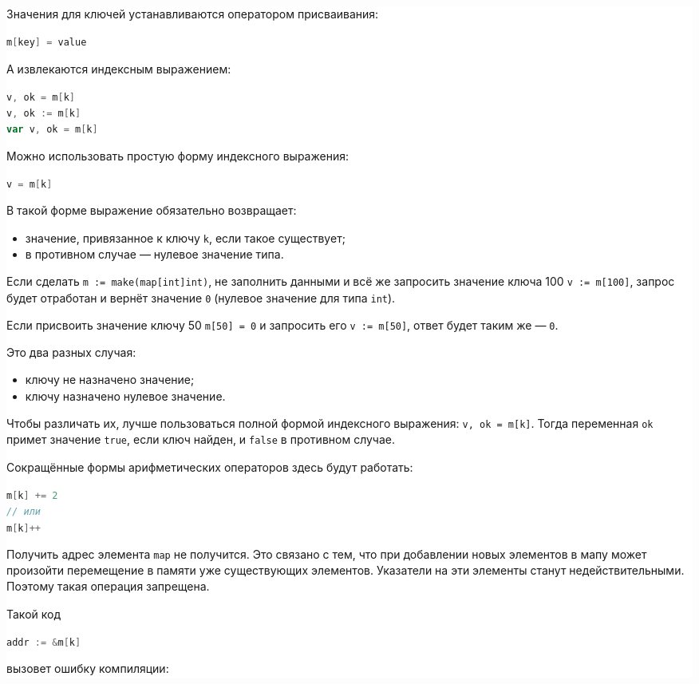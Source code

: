 Значения для ключей устанавливаются оператором присваивания:


```go
m[key] = value 
```

А извлекаются индексным выражением:


```go
v, ok = m[k]
v, ok := m[k]
var v, ok = m[k] 
```

Можно использовать простую форму индексного выражения:


```go
v = m[k] 
```

В такой форме выражение обязательно возвращает:

-   значение, привязанное к ключу `k`, если такое существует;
-   в противном случае — нулевое значение типа.

Если сделать `m := make(map[int]int)`, не заполнить данными и всё же запросить значение ключа 100 `v := m[100]`, запрос будет отработан и вернёт значение `0` (нулевое значение для типа `int`).

Если присвоить значение ключу 50 `m[50] = 0` и запросить его `v := m[50]`, ответ будет таким же — `0`.

Это два разных случая:

-   ключу не назначено значение;
-   ключу назначено нулевое значение.

Чтобы различать их, лучше пользоваться полной формой индексного выражения: `v, ok = m[k]`. Тогда переменная `ok` примет значение `true`, если ключ найден, и `false` в противном случае.

Сокращённые формы арифметических операторов здесь будут работать:


```go
m[k] += 2
// или
m[k]++ 
```

Получить адрес элемента `map` не получится. Это связано с тем, что при добавлении новых элементов в мапу может произойти перемещение в памяти уже существующих элементов. Указатели на эти элементы станут недействительными. Поэтому такая операция запрещена.

Такой код


```go
addr := &m[k] 
```

вызовет ошибку компиляции:
